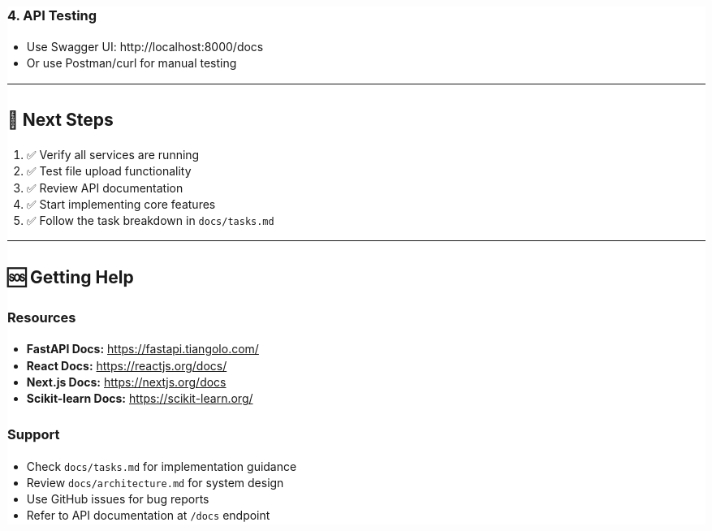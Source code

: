 ### 4. API Testing
- Use Swagger UI: http://localhost:8000/docs
- Or use Postman/curl for manual testing

---

## 📝 Next Steps

1. ✅ Verify all services are running
2. ✅ Test file upload functionality
3. ✅ Review API documentation
4. ✅ Start implementing core features
5. ✅ Follow the task breakdown in `docs/tasks.md`

---

## 🆘 Getting Help

### Resources
- **FastAPI Docs:** https://fastapi.tiangolo.com/
- **React Docs:** https://reactjs.org/docs/
- **Next.js Docs:** https://nextjs.org/docs
- **Scikit-learn Docs:** https://scikit-learn.org/

### Support
- Check `docs/tasks.md` for implementation guidance
- Review `docs/architecture.md` for system design
- Use GitHub issues for bug reports
- Refer to API documentation at `/docs` endpoint
